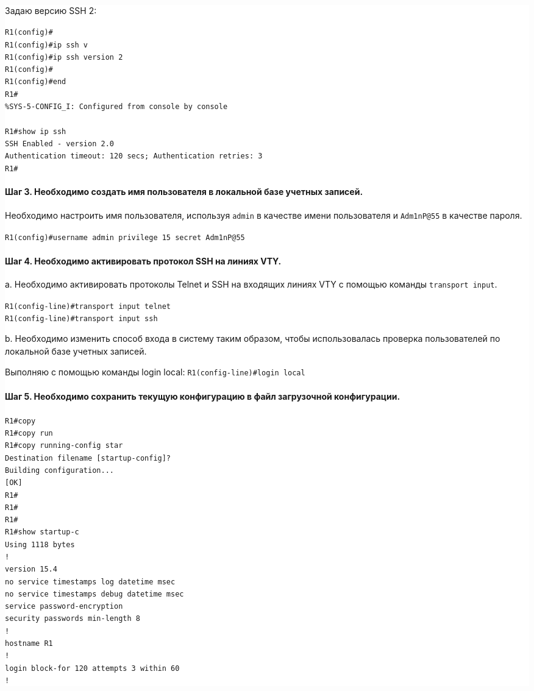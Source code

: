 Задаю версию SSH 2:

```
R1(config)#
R1(config)#ip ssh v
R1(config)#ip ssh version 2
R1(config)#
R1(config)#end
R1#
%SYS-5-CONFIG_I: Configured from console by console

R1#show ip ssh
SSH Enabled - version 2.0
Authentication timeout: 120 secs; Authentication retries: 3
R1#
```

#### Шаг 3. Необходимо создать имя пользователя в локальной базе учетных записей.

Необходимо настроить имя пользователя, используя `admin` в качестве имени пользователя и `Adm1nP@55` в качестве пароля.

`R1(config)#username admin privilege 15 secret Adm1nP@55`


#### Шаг 4. Необходимо активировать протокол SSH на линиях VTY.

a.	Необходимо активировать протоколы Telnet и SSH на входящих линиях VTY с помощью команды `transport input`.

```
R1(config-line)#transport input telnet
R1(config-line)#transport input ssh
```

b.	Необходимо изменить способ входа в систему таким образом, чтобы использовалась проверка пользователей по локальной базе учетных записей.

Выполняю с помощью команды login local:
`R1(config-line)#login local`

#### Шаг 5. Необходимо сохранить текущую конфигурацию в файл загрузочной конфигурации.
```
R1#copy
R1#copy run
R1#copy running-config star
Destination filename [startup-config]? 
Building configuration...
[OK]
R1#
R1#
R1#
R1#show startup-c
Using 1118 bytes
!
version 15.4
no service timestamps log datetime msec
no service timestamps debug datetime msec
service password-encryption
security passwords min-length 8
!
hostname R1
!
login block-for 120 attempts 3 within 60
!
```